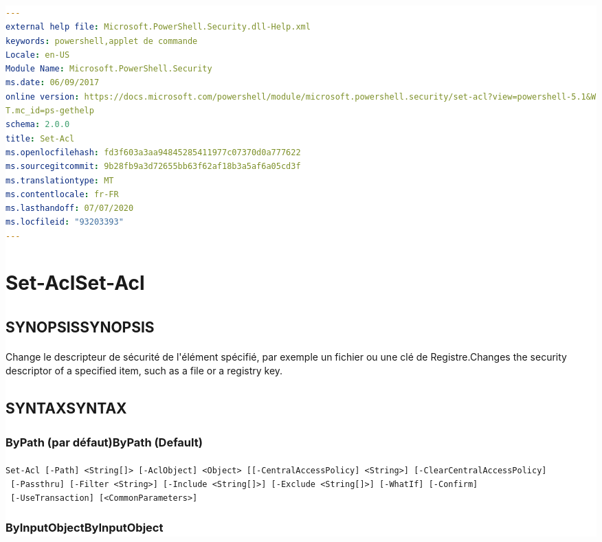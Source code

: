 ```yaml
---
external help file: Microsoft.PowerShell.Security.dll-Help.xml
keywords: powershell,applet de commande
Locale: en-US
Module Name: Microsoft.PowerShell.Security
ms.date: 06/09/2017
online version: https://docs.microsoft.com/powershell/module/microsoft.powershell.security/set-acl?view=powershell-5.1&WT.mc_id=ps-gethelp
schema: 2.0.0
title: Set-Acl
ms.openlocfilehash: fd3f603a3aa94845285411977c07370d0a777622
ms.sourcegitcommit: 9b28fb9a3d72655bb63f62af18b3a5af6a05cd3f
ms.translationtype: MT
ms.contentlocale: fr-FR
ms.lasthandoff: 07/07/2020
ms.locfileid: "93203393"
---
```

# <span data-ttu-id="84a42-103">Set-Acl</span><span class="sxs-lookup"><span data-stu-id="84a42-103">Set-Acl</span></span>

## <span data-ttu-id="84a42-104">SYNOPSIS</span><span class="sxs-lookup"><span data-stu-id="84a42-104">SYNOPSIS</span></span>
<span data-ttu-id="84a42-105">Change le descripteur de sécurité de l'élément spécifié, par exemple un fichier ou une clé de Registre.</span><span class="sxs-lookup"><span data-stu-id="84a42-105">Changes the security descriptor of a specified item, such as a file or a registry key.</span></span>

## <span data-ttu-id="84a42-106">SYNTAX</span><span class="sxs-lookup"><span data-stu-id="84a42-106">SYNTAX</span></span>

### <span data-ttu-id="84a42-107">ByPath (par défaut)</span><span class="sxs-lookup"><span data-stu-id="84a42-107">ByPath (Default)</span></span>

```
Set-Acl [-Path] <String[]> [-AclObject] <Object> [[-CentralAccessPolicy] <String>] [-ClearCentralAccessPolicy]
 [-Passthru] [-Filter <String>] [-Include <String[]>] [-Exclude <String[]>] [-WhatIf] [-Confirm]
 [-UseTransaction] [<CommonParameters>]
```

### <span data-ttu-id="84a42-108">ByInputObject</span><span class="sxs-lookup"><span data-stu-id="84a42-108">ByInputObject</span></span>
